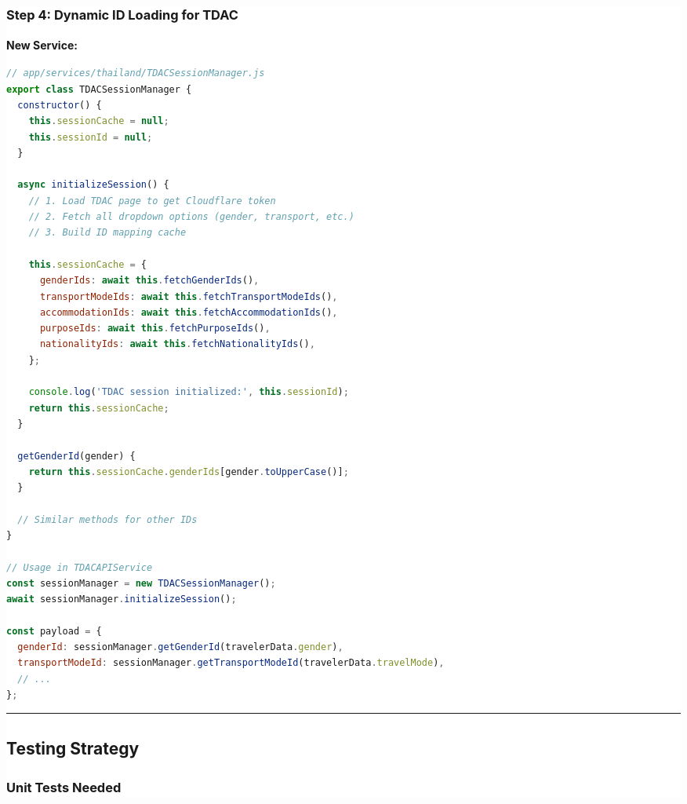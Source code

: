 
### Step 4: Dynamic ID Loading for TDAC

**New Service:**
```javascript
// app/services/thailand/TDACSessionManager.js
export class TDACSessionManager {
  constructor() {
    this.sessionCache = null;
    this.sessionId = null;
  }

  async initializeSession() {
    // 1. Load TDAC page to get Cloudflare token
    // 2. Fetch all dropdown options (gender, transport, etc.)
    // 3. Build ID mapping cache

    this.sessionCache = {
      genderIds: await this.fetchGenderIds(),
      transportModeIds: await this.fetchTransportModeIds(),
      accommodationIds: await this.fetchAccommodationIds(),
      purposeIds: await this.fetchPurposeIds(),
      nationalityIds: await this.fetchNationalityIds(),
    };

    console.log('TDAC session initialized:', this.sessionId);
    return this.sessionCache;
  }

  getGenderId(gender) {
    return this.sessionCache.genderIds[gender.toUpperCase()];
  }

  // Similar methods for other IDs
}

// Usage in TDACAPIService
const sessionManager = new TDACSessionManager();
await sessionManager.initializeSession();

const payload = {
  genderId: sessionManager.getGenderId(travelerData.gender),
  transportModeId: sessionManager.getTransportModeId(travelerData.travelMode),
  // ...
};
```

---

## Testing Strategy

### Unit Tests Needed
